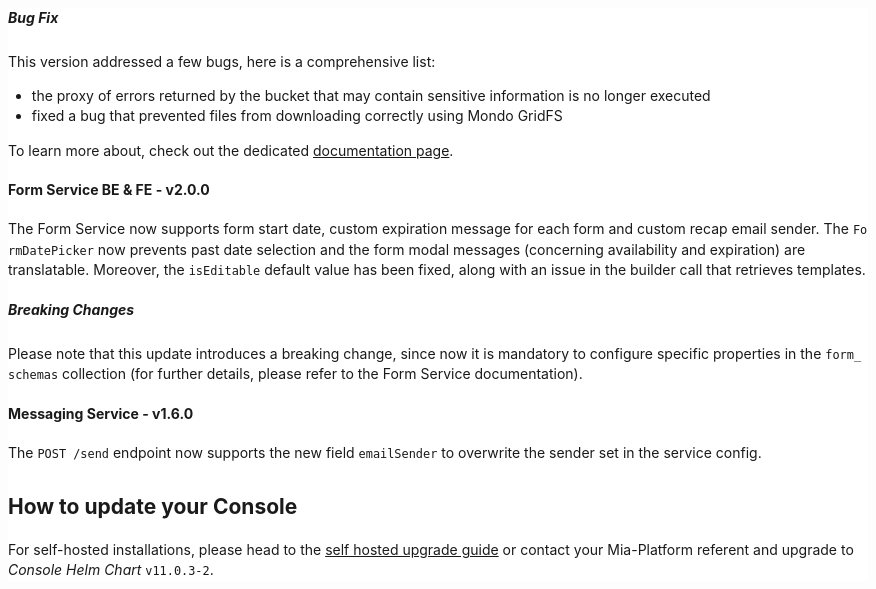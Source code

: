 ##### Bug Fix

This version addressed a few bugs, here is a comprehensive list:

* the proxy of errors returned by the bucket that may contain sensitive information is no longer executed
* fixed a bug that prevented files from downloading correctly using Mondo GridFS

To learn more about, check out the dedicated [documentation page](/docs/12.4.0/runtime_suite/files-service/configuration).

#### Form Service BE & FE - v2.0.0

The Form Service now supports form start date, custom expiration message for each form and custom recap email sender.
The `FormDatePicker` now prevents past date selection and the form modal messages (concerning availability and expiration) are translatable.
Moreover, the `isEditable` default value has been fixed, along with an issue in the builder call that retrieves templates.

##### Breaking Changes

Please note that this update introduces a breaking change, since now it is mandatory to configure specific properties 
in the `form_schemas` collection (for further details, please refer to the Form Service documentation).

#### Messaging Service - v1.6.0

The `POST /send` endpoint now supports the new field `emailSender` to overwrite the sender set in the service config.

## How to update your Console

For self-hosted installations, please head to the [self hosted upgrade guide](/docs/12.4.0/infrastructure/self-hosted/installation-chart/how-to-upgrade#v12---version-upgrades) or contact your Mia-Platform referent and upgrade to _Console Helm Chart_ `v11.0.3-2`.

